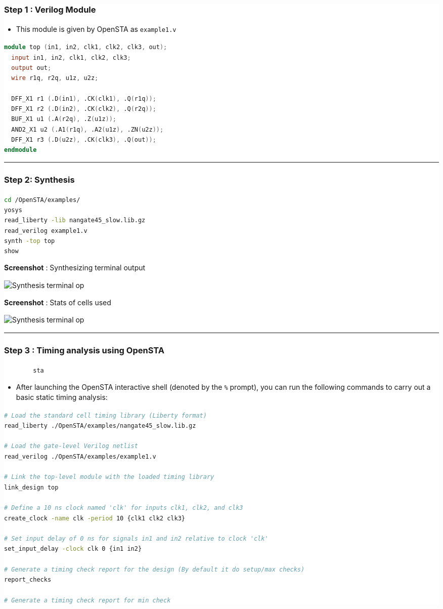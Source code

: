 ### Step 1 : Verilog Module
- This module is given by OpenSTA as `example1.v` 

```verilog
module top (in1, in2, clk1, clk2, clk3, out);
  input in1, in2, clk1, clk2, clk3;
  output out;
  wire r1q, r2q, u1z, u2z;

  DFF_X1 r1 (.D(in1), .CK(clk1), .Q(r1q));
  DFF_X1 r2 (.D(in2), .CK(clk2), .Q(r2q));
  BUF_X1 u1 (.A(r2q), .Z(u1z));
  AND2_X1 u2 (.A1(r1q), .A2(u1z), .ZN(u2z));
  DFF_X1 r3 (.D(u2z), .CK(clk3), .Q(out));
endmodule 
```
---
### Step 2: Synthesis

```bash
cd /OpenSTA/examples/
yosys
read_liberty -lib nangate45_slow.lib.gz
read_verilog example1.v
synth -top top
show
```
**Screenshot** : Synthesizing terminal output

![Synthesis terminal op](Screenshots/synthesis_terminal_op1.jpg)

**Screenshot** : Stats of cells used 

![Synthesis terminal op](Screenshots/synthesis_terminal_op2.jpg)

---

### Step 3 : Timing analysis using OpenSTA

```bash
        sta
```
- After launching the OpenSTA interactive shell (denoted by the `%` prompt), you can run the following commands to carry out a basic static timing analysis:

```bash
# Load the standard cell timing library (Liberty format)
read_liberty ./OpenSTA/examples/nangate45_slow.lib.gz

# Load the gate-level Verilog netlist
read_verilog ./OpenSTA/examples/example1.v

# Link the top-level module with the loaded timing library
link_design top

# Define a 10 ns clock named 'clk' for inputs clk1, clk2, and clk3
create_clock -name clk -period 10 {clk1 clk2 clk3}

# Set input delay of 0 ns for signals in1 and in2 relative to clock 'clk'
set_input_delay -clock clk 0 {in1 in2}

# Generate a timing check report for the design (By default it do setup/max checks)
report_checks

# Generate a timing check report for min check 
```